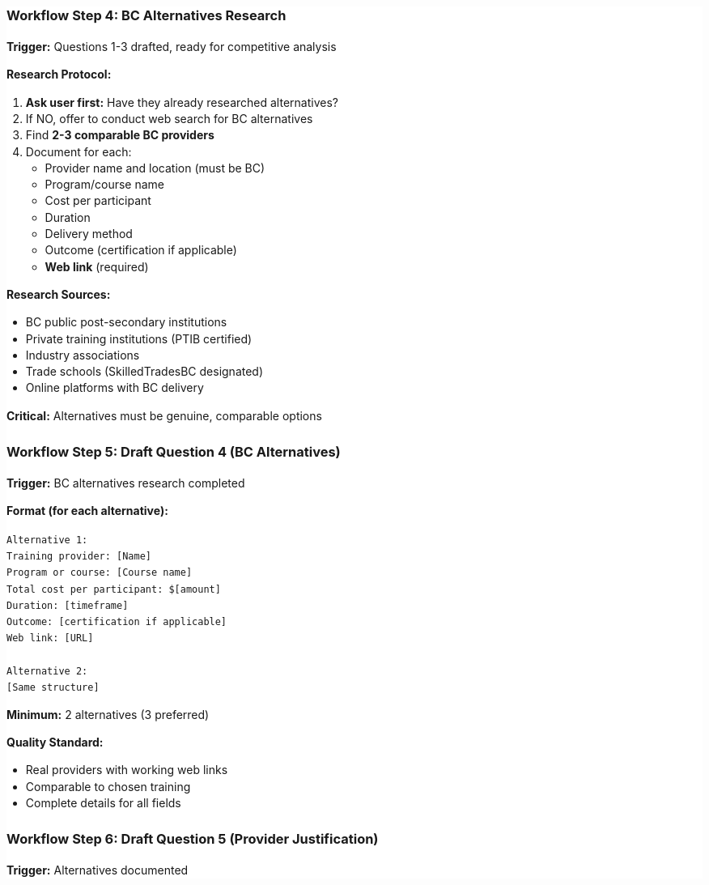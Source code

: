 ### Workflow Step 4: BC Alternatives Research
**Trigger:** Questions 1-3 drafted, ready for competitive analysis

**Research Protocol:**
1. **Ask user first:** Have they already researched alternatives?
2. If NO, offer to conduct web search for BC alternatives
3. Find **2-3 comparable BC providers**
4. Document for each:
   - Provider name and location (must be BC)
   - Program/course name
   - Cost per participant
   - Duration
   - Delivery method
   - Outcome (certification if applicable)
   - **Web link** (required)

**Research Sources:**
- BC public post-secondary institutions
- Private training institutions (PTIB certified)
- Industry associations
- Trade schools (SkilledTradesBC designated)
- Online platforms with BC delivery

**Critical:** Alternatives must be genuine, comparable options

### Workflow Step 5: Draft Question 4 (BC Alternatives)
**Trigger:** BC alternatives research completed

**Format (for each alternative):**
```
Alternative 1:
Training provider: [Name]
Program or course: [Course name]
Total cost per participant: $[amount]
Duration: [timeframe]
Outcome: [certification if applicable]
Web link: [URL]

Alternative 2:
[Same structure]
```

**Minimum:** 2 alternatives (3 preferred)

**Quality Standard:**
- Real providers with working web links
- Comparable to chosen training
- Complete details for all fields

### Workflow Step 6: Draft Question 5 (Provider Justification)
**Trigger:** Alternatives documented
